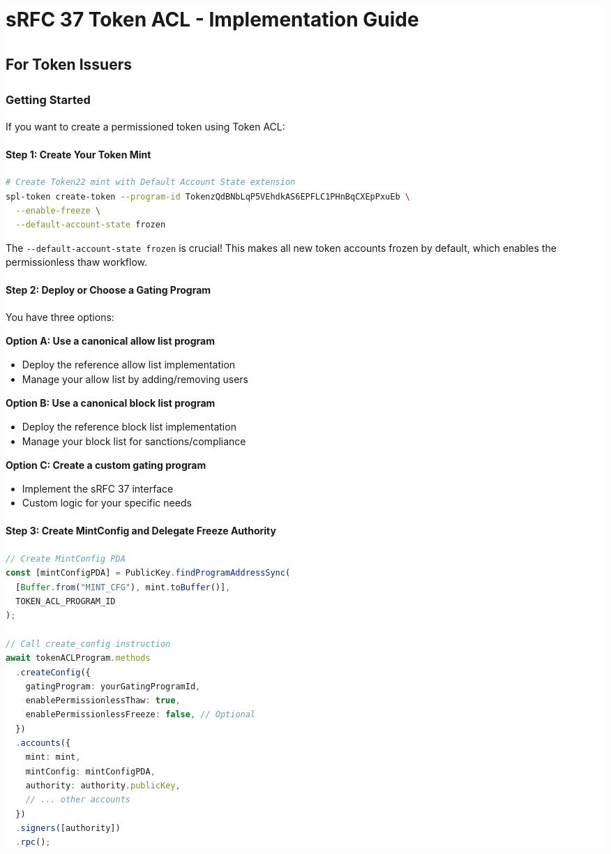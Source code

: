 # sRFC 37 Token ACL - Implementation Guide

## For Token Issuers

### Getting Started

If you want to create a permissioned token using Token ACL:

#### Step 1: Create Your Token Mint

```bash
# Create Token22 mint with Default Account State extension
spl-token create-token --program-id TokenzQdBNbLqP5VEhdkAS6EPFLC1PHnBqCXEpPxuEb \
  --enable-freeze \
  --default-account-state frozen
```

The `--default-account-state frozen` is crucial! This makes all new token accounts frozen by default, which enables the permissionless thaw workflow.

#### Step 2: Deploy or Choose a Gating Program

You have three options:

**Option A: Use a canonical allow list program**
- Deploy the reference allow list implementation
- Manage your allow list by adding/removing users

**Option B: Use a canonical block list program**
- Deploy the reference block list implementation
- Manage your block list for sanctions/compliance

**Option C: Create a custom gating program**
- Implement the sRFC 37 interface
- Custom logic for your specific needs

#### Step 3: Create MintConfig and Delegate Freeze Authority

```typescript
// Create MintConfig PDA
const [mintConfigPDA] = PublicKey.findProgramAddressSync(
  [Buffer.from("MINT_CFG"), mint.toBuffer()],
  TOKEN_ACL_PROGRAM_ID
);

// Call create_config instruction
await tokenACLProgram.methods
  .createConfig({
    gatingProgram: yourGatingProgramId,
    enablePermissionlessThaw: true,
    enablePermissionlessFreeze: false, // Optional
  })
  .accounts({
    mint: mint,
    mintConfig: mintConfigPDA,
    authority: authority.publicKey,
    // ... other accounts
  })
  .signers([authority])
  .rpc();
```
